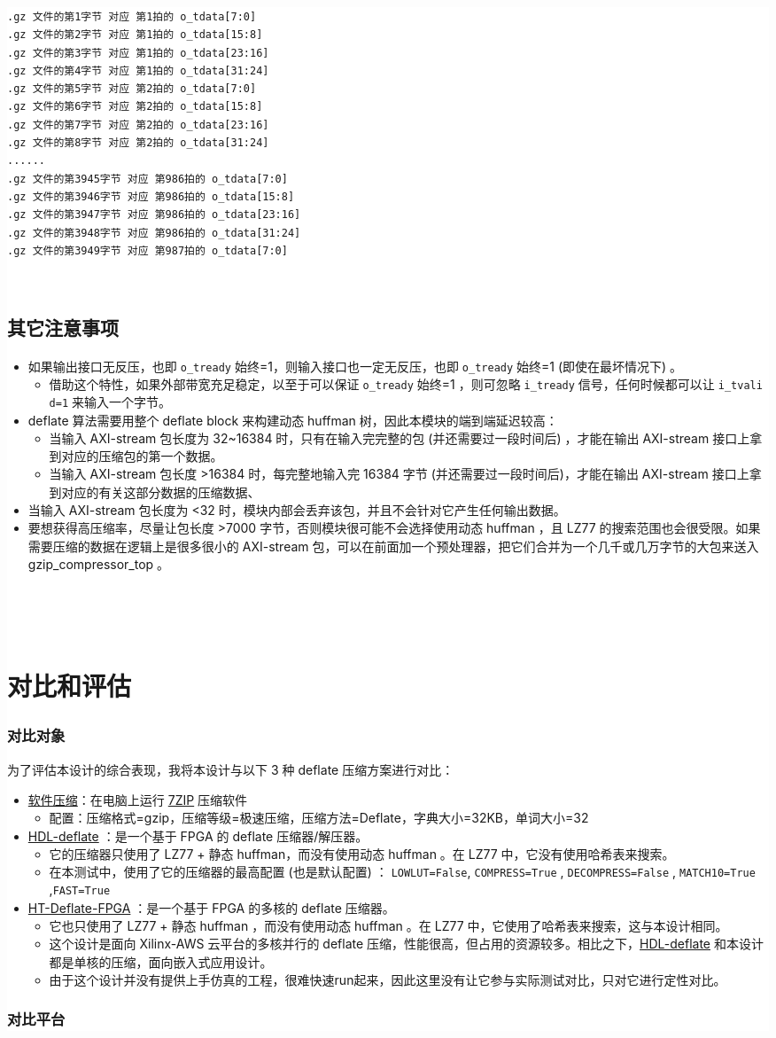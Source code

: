 ```
.gz 文件的第1字节 对应 第1拍的 o_tdata[7:0]
.gz 文件的第2字节 对应 第1拍的 o_tdata[15:8]
.gz 文件的第3字节 对应 第1拍的 o_tdata[23:16]
.gz 文件的第4字节 对应 第1拍的 o_tdata[31:24]
.gz 文件的第5字节 对应 第2拍的 o_tdata[7:0]
.gz 文件的第6字节 对应 第2拍的 o_tdata[15:8]
.gz 文件的第7字节 对应 第2拍的 o_tdata[23:16]
.gz 文件的第8字节 对应 第2拍的 o_tdata[31:24]
......
.gz 文件的第3945字节 对应 第986拍的 o_tdata[7:0]
.gz 文件的第3946字节 对应 第986拍的 o_tdata[15:8]
.gz 文件的第3947字节 对应 第986拍的 o_tdata[23:16]
.gz 文件的第3948字节 对应 第986拍的 o_tdata[31:24]
.gz 文件的第3949字节 对应 第987拍的 o_tdata[7:0]
```

　

## 其它注意事项

- 如果输出接口无反压，也即 `o_tready` 始终=1，则输入接口也一定无反压，也即 `o_tready` 始终=1 (即使在最坏情况下) 。
  - 借助这个特性，如果外部带宽充足稳定，以至于可以保证  `o_tready` 始终=1 ，则可忽略 `i_tready` 信号，任何时候都可以让 `i_tvalid=1` 来输入一个字节。
- deflate 算法需要用整个 deflate block 来构建动态 huffman 树，因此本模块的端到端延迟较高：
  - 当输入 AXI-stream 包长度为 32\~16384 时，只有在输入完完整的包 (并还需要过一段时间后) ，才能在输出 AXI-stream 接口上拿到对应的压缩包的第一个数据。
  - 当输入 AXI-stream 包长度 >16384 时，每完整地输入完 16384 字节 (并还需要过一段时间后)，才能在输出 AXI-stream 接口上拿到对应的有关这部分数据的压缩数据、
- 当输入 AXI-stream 包长度为 <32 时，模块内部会丢弃该包，并且不会针对它产生任何输出数据。
- 要想获得高压缩率，尽量让包长度 >7000 字节，否则模块很可能不会选择使用动态 huffman ，且 LZ77 的搜索范围也会很受限。如果需要压缩的数据在逻辑上是很多很小的 AXI-stream 包，可以在前面加一个预处理器，把它们合并为一个几千或几万字节的大包来送入 gzip_compressor_top 。

　

　

# 对比和评估

### 对比对象

为了评估本设计的综合表现，我将本设计与以下 3 种 deflate 压缩方案进行对比：

- [软件压缩]()：在电脑上运行 [7ZIP](https://7-zip.org/) 压缩软件
  - 配置：压缩格式=gzip，压缩等级=极速压缩，压缩方法=Deflate，字典大小=32KB，单词大小=32
- [HDL-deflate](https://github.com/tomtor/HDL-deflate) ：是一个基于 FPGA 的 deflate 压缩器/解压器。
  - 它的压缩器只使用了 LZ77 + 静态 huffman，而没有使用动态 huffman 。在 LZ77 中，它没有使用哈希表来搜索。
  - 在本测试中，使用了它的压缩器的最高配置 (也是默认配置) ： `LOWLUT=False`, `COMPRESS=True` , `DECOMPRESS=False` , `MATCH10=True` ,`FAST=True` 
- [HT-Deflate-FPGA](https://github.com/UCLA-VAST/HT-Deflate-FPGA) ：是一个基于 FPGA 的多核的 deflate 压缩器。
  - 它也只使用了 LZ77 + 静态 huffman ，而没有使用动态 huffman 。在 LZ77 中，它使用了哈希表来搜索，这与本设计相同。
  - 这个设计是面向 Xilinx-AWS 云平台的多核并行的 deflate 压缩，性能很高，但占用的资源较多。相比之下，[HDL-deflate](https://github.com/tomtor/HDL-deflate) 和本设计都是单核的压缩，面向嵌入式应用设计。
  - 由于这个设计并没有提供上手仿真的工程，很难快速run起来，因此这里没有让它参与实际测试对比，只对它进行定性对比。

### 对比平台

